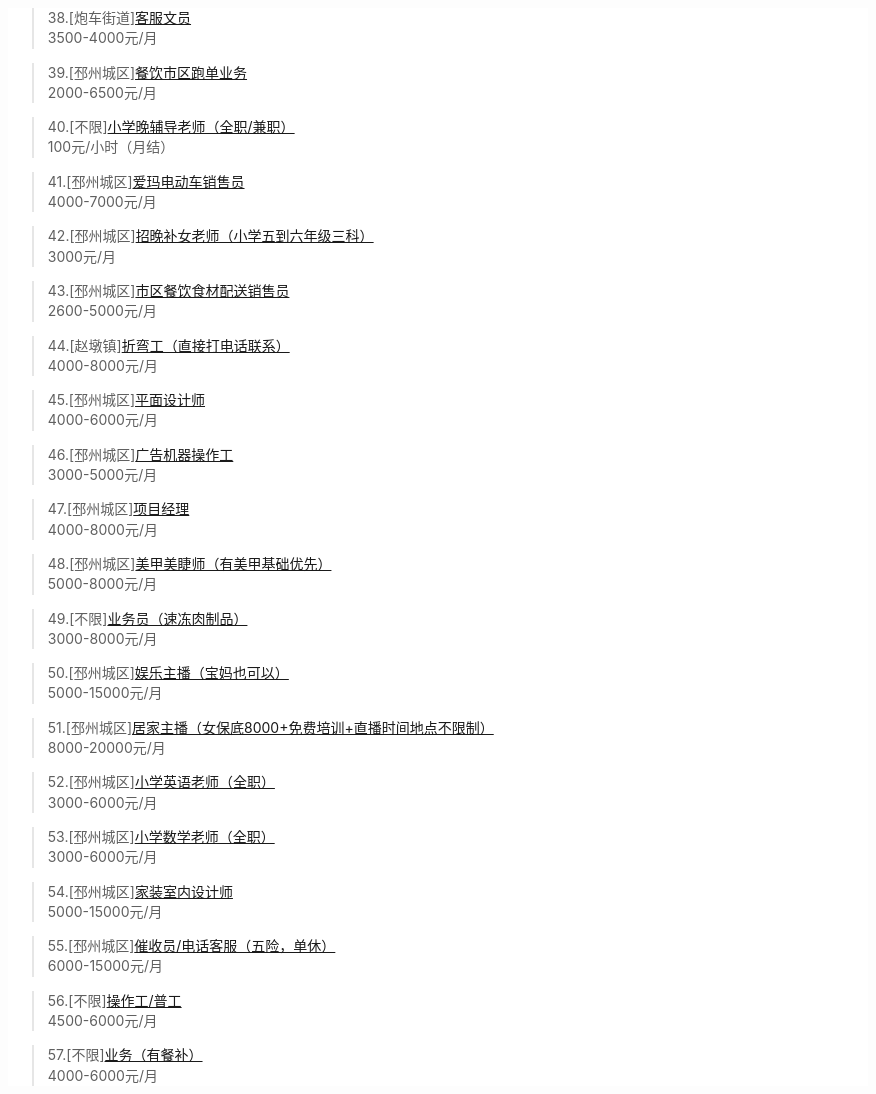 >38.[炮车街道][客服文员](https://www.pizhouzhipin.com/job/30626)<br>
>3500-4000元/月

>39.[邳州城区][餐饮市区跑单业务](https://www.pizhouzhipin.com/job/38578)<br>
>2000-6500元/月

>40.[不限][小学晚辅导老师（全职/兼职）](https://www.pizhouzhipin.com/job/36847)<br>
>100元/小时（月结）

>41.[邳州城区][爱玛电动车销售员](https://www.pizhouzhipin.com/job/8023)<br>
>4000-7000元/月

>42.[邳州城区][招晚补女老师（小学五到六年级三科）](https://www.pizhouzhipin.com/job/38742)<br>
>3000元/月

>43.[邳州城区][市区餐饮食材配送销售员](https://www.pizhouzhipin.com/job/38856)<br>
>2600-5000元/月

>44.[赵墩镇][折弯工（直接打电话联系）](https://www.pizhouzhipin.com/job/25801)<br>
>4000-8000元/月

>45.[邳州城区][平面设计师](https://www.pizhouzhipin.com/job/437)<br>
>4000-6000元/月

>46.[邳州城区][广告机器操作工](https://www.pizhouzhipin.com/job/29632)<br>
>3000-5000元/月

>47.[邳州城区][项目经理](https://www.pizhouzhipin.com/job/38854)<br>
>4000-8000元/月

>48.[邳州城区][美甲美睫师（有美甲基础优先）](https://www.pizhouzhipin.com/job/37468)<br>
>5000-8000元/月

>49.[不限][业务员（速冻肉制品）](https://www.pizhouzhipin.com/job/36964)<br>
>3000-8000元/月

>50.[邳州城区][娱乐主播（宝妈也可以）](https://www.pizhouzhipin.com/job/36359)<br>
>5000-15000元/月

>51.[邳州城区][居家主播（女保底8000+免费培训+直播时间地点不限制）](https://www.pizhouzhipin.com/job/38690)<br>
>8000-20000元/月

>52.[邳州城区][小学英语老师（全职）](https://www.pizhouzhipin.com/job/23925)<br>
>3000-6000元/月

>53.[邳州城区][小学数学老师（全职）](https://www.pizhouzhipin.com/job/15047)<br>
>3000-6000元/月

>54.[邳州城区][家装室内设计师](https://www.pizhouzhipin.com/job/17714)<br>
>5000-15000元/月

>55.[邳州城区][催收员/电话客服（五险，单休）](https://www.pizhouzhipin.com/job/32843)<br>
>6000-15000元/月

>56.[不限][操作工/普工](https://www.pizhouzhipin.com/job/2368)<br>
>4500-6000元/月

>57.[不限][业务（有餐补）](https://www.pizhouzhipin.com/job/30248)<br>
>4000-6000元/月
